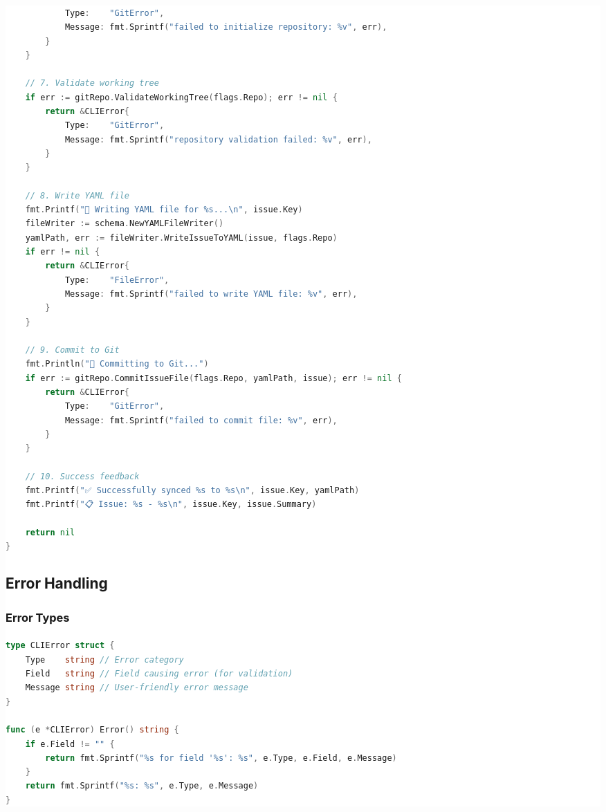 ```go
            Type:    "GitError",
            Message: fmt.Sprintf("failed to initialize repository: %v", err),
        }
    }
    
    // 7. Validate working tree
    if err := gitRepo.ValidateWorkingTree(flags.Repo); err != nil {
        return &CLIError{
            Type:    "GitError",
            Message: fmt.Sprintf("repository validation failed: %v", err),
        }
    }
    
    // 8. Write YAML file
    fmt.Printf("📝 Writing YAML file for %s...\n", issue.Key)
    fileWriter := schema.NewYAMLFileWriter()
    yamlPath, err := fileWriter.WriteIssueToYAML(issue, flags.Repo)
    if err != nil {
        return &CLIError{
            Type:    "FileError",
            Message: fmt.Sprintf("failed to write YAML file: %v", err),
        }
    }
    
    // 9. Commit to Git
    fmt.Println("💾 Committing to Git...")
    if err := gitRepo.CommitIssueFile(flags.Repo, yamlPath, issue); err != nil {
        return &CLIError{
            Type:    "GitError", 
            Message: fmt.Sprintf("failed to commit file: %v", err),
        }
    }
    
    // 10. Success feedback
    fmt.Printf("✅ Successfully synced %s to %s\n", issue.Key, yamlPath)
    fmt.Printf("📋 Issue: %s - %s\n", issue.Key, issue.Summary)
    
    return nil
}
```

## Error Handling

### Error Types
```go
type CLIError struct {
    Type    string // Error category
    Field   string // Field causing error (for validation)
    Message string // User-friendly error message
}

func (e *CLIError) Error() string {
    if e.Field != "" {
        return fmt.Sprintf("%s for field '%s': %s", e.Type, e.Field, e.Message)
    }
    return fmt.Sprintf("%s: %s", e.Type, e.Message)
}
```
